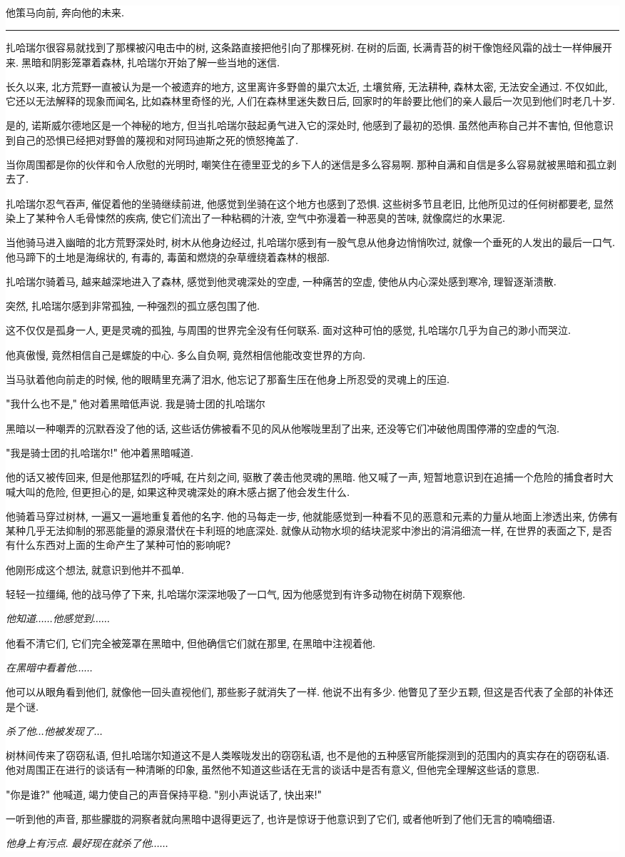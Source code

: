 他策马向前, 奔向他的未来.

--------

扎哈瑞尔很容易就找到了那棵被闪电击中的树, 这条路直接把他引向了那棵死树. 在树的后面, 长满青苔的树干像饱经风霜的战士一样伸展开来. 黑暗和阴影笼罩着森林, 扎哈瑞尔开始了解一些当地的迷信.

长久以来, 北方荒野一直被认为是一个被遗弃的地方, 这里离许多野兽的巢穴太近, 土壤贫瘠, 无法耕种, 森林太密, 无法安全通过. 不仅如此, 它还以无法解释的现象而闻名, 比如森林里奇怪的光, 人们在森林里迷失数日后, 回家时的年龄要比他们的亲人最后一次见到他们时老几十岁.

是的, 诺斯威尔德地区是一个神秘的地方, 但当扎哈瑞尔鼓起勇气进入它的深处时, 他感到了最初的恐惧. 虽然他声称自己并不害怕, 但他意识到自己的恐惧已经把对野兽的蔑视和对阿玛迪斯之死的愤怒掩盖了.

当你周围都是你的伙伴和令人欣慰的光明时, 嘲笑住在德里亚戈的乡下人的迷信是多么容易啊. 那种自满和自信是多么容易就被黑暗和孤立剥去了.

扎哈瑞尔忍气吞声, 催促着他的坐骑继续前进, 他感觉到坐骑在这个地方也感到了恐惧. 这些树多节且老旧, 比他所见过的任何树都要老, 显然染上了某种令人毛骨悚然的疾病, 使它们流出了一种粘稠的汁液, 空气中弥漫着一种恶臭的苦味, 就像腐烂的水果泥.

当他骑马进入幽暗的北方荒野深处时, 树木从他身边经过, 扎哈瑞尔感到有一股气息从他身边悄悄吹过, 就像一个垂死的人发出的最后一口气. 他马蹄下的土地是海绵状的, 有毒的, 毒菌和燃烧的杂草缠绕着森林的根部.

扎哈瑞尔骑着马, 越来越深地进入了森林, 感觉到他灵魂深处的空虚, 一种痛苦的空虚, 使他从内心深处感到寒冷, 理智逐渐溃散.

突然, 扎哈瑞尔感到非常孤独, 一种强烈的孤立感包围了他.

这不仅仅是孤身一人, 更是灵魂的孤独, 与周围的世界完全没有任何联系. 面对这种可怕的感觉, 扎哈瑞尔几乎为自己的渺小而哭泣.

他真傲慢, 竟然相信自己是螺旋的中心. 多么自负啊, 竟然相信他能改变世界的方向.

当马驮着他向前走的时候, 他的眼睛里充满了泪水, 他忘记了那畜生压在他身上所忍受的灵魂上的压迫.

"我什么也不是," 他对着黑暗低声说. 我是骑士团的扎哈瑞尔

黑暗以一种嘲弄的沉默吞没了他的话, 这些话仿佛被看不见的风从他喉咙里刮了出来, 还没等它们冲破他周围停滞的空虚的气泡.

"我是骑士团的扎哈瑞尔!" 他冲着黑暗喊道.

他的话又被传回来, 但是他那猛烈的呼喊, 在片刻之间, 驱散了袭击他灵魂的黑暗. 他又喊了一声, 短暂地意识到在追捕一个危险的捕食者时大喊大叫的危险, 但更担心的是, 如果这种灵魂深处的麻木感占据了他会发生什么.

他骑着马穿过树林, 一遍又一遍地重复着他的名字. 他的马每走一步, 他就能感觉到一种看不见的恶意和元素的力量从地面上渗透出来, 仿佛有某种几乎无法抑制的邪恶能量的源泉潜伏在卡利班的地底深处. 就像从动物水坝的结块泥浆中渗出的涓涓细流一样, 在世界的表面之下, 是否有什么东西对上面的生命产生了某种可怕的影响呢?

他刚形成这个想法, 就意识到他并不孤单.

轻轻一拉缰绳, 他的战马停了下来, 扎哈瑞尔深深地吸了一口气, 因为他感觉到有许多动物在树荫下观察他.

*他知道……他感觉到……*

他看不清它们, 它们完全被笼罩在黑暗中, 但他确信它们就在那里, 在黑暗中注视着他.

*在黑暗中看着他……*

他可以从眼角看到他们, 就像他一回头直视他们, 那些影子就消失了一样. 他说不出有多少. 他瞥见了至少五颗, 但这是否代表了全部的补体还是个谜.

*杀了他…他被发现了…*

树林间传来了窃窃私语, 但扎哈瑞尔知道这不是人类喉咙发出的窃窃私语, 也不是他的五种感官所能探测到的范围内的真实存在的窃窃私语. 他对周围正在进行的谈话有一种清晰的印象, 虽然他不知道这些话在无言的谈话中是否有意义, 但他完全理解这些话的意思.

"你是谁?" 他喊道, 竭力使自己的声音保持平稳. "别小声说话了, 快出来!"

一听到他的声音, 那些朦胧的洞察者就向黑暗中退得更远了, 也许是惊讶于他意识到了它们, 或者他听到了他们无言的喃喃细语.

*他身上有污点. 最好现在就杀了他……*
